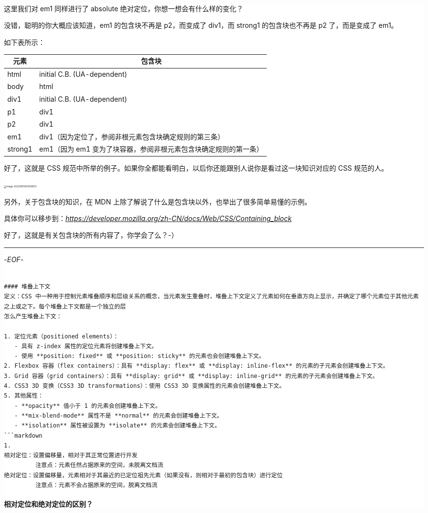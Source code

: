 
这里我们对 em1 同样进行了 absolute 绝对定位，你想一想会有什么样的变化？


没错，聪明的你大概应该知道，em1 的包含块不再是 p2，而变成了 div1，而 strong1 的包含块也不再是 p2 了，而是变成了 em1。


如下表所示：


| 元素    | 包含块                                                       |
| ------- | ------------------------------------------------------------ |
| html    | initial C.B. (UA-dependent)                                  |
| body    | html                                                         |
| div1    | initial C.B. (UA-dependent)                                  |
| p1      | div1                                                         |
| p2      | div1                                                         |
| em1     | div1（因为定位了，参阅非根元素包含块确定规则的第三条）       |
| strong1 | em1（因为 em1 变为了块容器，参阅非根元素包含块确定规则的第一条） |


好了，这就是 CSS 规范中所举的例子。如果你全都能看明白，以后你还能跟别人说你是看过这一块知识对应的 CSS 规范的人。


<img src="https://xiejie-typora.oss-cn-chengdu.aliyuncs.com/2022-08-15-013519.png" alt="image-20220815093518833" style="zoom:33%;" />


另外，关于包含块的知识，在 MDN 上除了解说了什么是包含块以外，也举出了很多简单易懂的示例。


具体你可以移步到：*https://developer.mozilla.org/zh-CN/docs/Web/CSS/Containing_block*




好了，这就是有关包含块的所有内容了，你学会了么？-）


---


-*EOF*-
```

#### 堆叠上下文
定义：CSS 中一种用于控制元素堆叠顺序和层级关系的概念，当元素发生重叠时，堆叠上下文定义了元素如何在垂直方向上显示，并确定了哪个元素位于其他元素之上或之下。每个堆叠上下文都是一个独立的层
怎么产生堆叠上下文：

1. 定位元素（positioned elements）：
   - 具有 z-index 属性的定位元素将创建堆叠上下文。
   - 使用 **position: fixed** 或 **position: sticky** 的元素也会创建堆叠上下文。
2. Flexbox 容器（flex containers）：具有 **display: flex** 或 **display: inline-flex** 的元素的子元素会创建堆叠上下文。
3. Grid 容器（grid containers）：具有 **display: grid** 或 **display: inline-grid** 的元素的子元素会创建堆叠上下文。
4. CSS3 3D 变换（CSS3 3D transformations）：使用 CSS3 3D 变换属性的元素会创建堆叠上下文。
5. 其他属性：
   - **opacity** 值小于 1 的元素会创建堆叠上下文。
   - **mix-blend-mode** 属性不是 **normal** 的元素会创建堆叠上下文。
   - **isolation** 属性被设置为 **isolate** 的元素会创建堆叠上下文。
​```markdown
1. 
相对定位：设置偏移量，相对于其正常位置进行开发
         注意点：元素任然占据原来的空间，未脱离文档流
绝对定位：设置偏移量，元素相对于其最近的已定位祖先元素（如果没有，则相对于最初的包含块）进行定位
         注意点：元素不会占据原来的空间，脱离文档流
```
#### 相对定位和绝对定位的区别？
